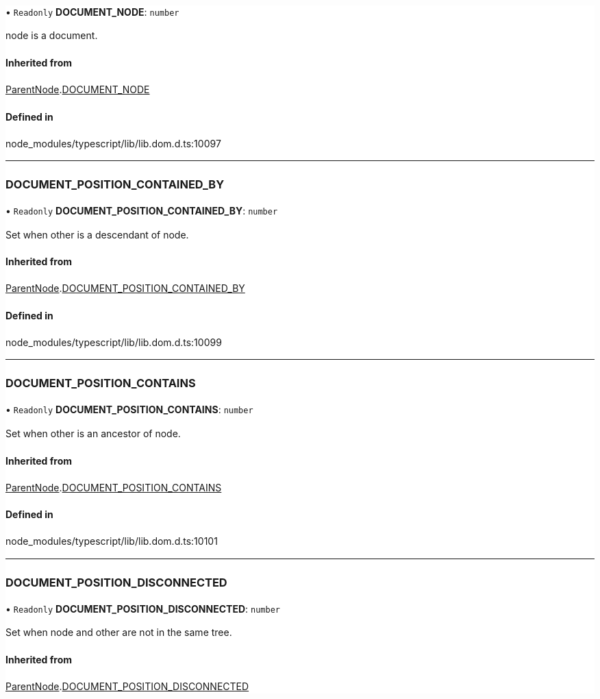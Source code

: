 • `Readonly` **DOCUMENT\_NODE**: `number`

node is a document.

#### Inherited from

[ParentNode](main_module._internal_.ParentNode.md).[DOCUMENT_NODE](main_module._internal_.ParentNode.md#document_node)

#### Defined in

node_modules/typescript/lib/lib.dom.d.ts:10097

___

### DOCUMENT\_POSITION\_CONTAINED\_BY

• `Readonly` **DOCUMENT\_POSITION\_CONTAINED\_BY**: `number`

Set when other is a descendant of node.

#### Inherited from

[ParentNode](main_module._internal_.ParentNode.md).[DOCUMENT_POSITION_CONTAINED_BY](main_module._internal_.ParentNode.md#document_position_contained_by)

#### Defined in

node_modules/typescript/lib/lib.dom.d.ts:10099

___

### DOCUMENT\_POSITION\_CONTAINS

• `Readonly` **DOCUMENT\_POSITION\_CONTAINS**: `number`

Set when other is an ancestor of node.

#### Inherited from

[ParentNode](main_module._internal_.ParentNode.md).[DOCUMENT_POSITION_CONTAINS](main_module._internal_.ParentNode.md#document_position_contains)

#### Defined in

node_modules/typescript/lib/lib.dom.d.ts:10101

___

### DOCUMENT\_POSITION\_DISCONNECTED

• `Readonly` **DOCUMENT\_POSITION\_DISCONNECTED**: `number`

Set when node and other are not in the same tree.

#### Inherited from

[ParentNode](main_module._internal_.ParentNode.md).[DOCUMENT_POSITION_DISCONNECTED](main_module._internal_.ParentNode.md#document_position_disconnected)
